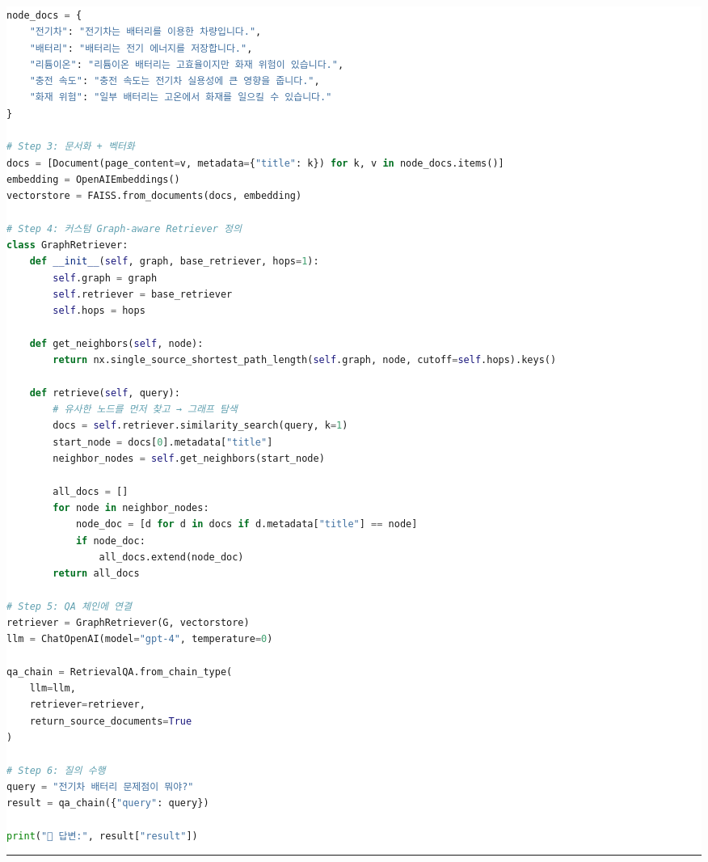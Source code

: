 ```python
node_docs = {
    "전기차": "전기차는 배터리를 이용한 차량입니다.",
    "배터리": "배터리는 전기 에너지를 저장합니다.",
    "리튬이온": "리튬이온 배터리는 고효율이지만 화재 위험이 있습니다.",
    "충전 속도": "충전 속도는 전기차 실용성에 큰 영향을 줍니다.",
    "화재 위험": "일부 배터리는 고온에서 화재를 일으킬 수 있습니다."
}

# Step 3: 문서화 + 벡터화
docs = [Document(page_content=v, metadata={"title": k}) for k, v in node_docs.items()]
embedding = OpenAIEmbeddings()
vectorstore = FAISS.from_documents(docs, embedding)

# Step 4: 커스텀 Graph-aware Retriever 정의
class GraphRetriever:
    def __init__(self, graph, base_retriever, hops=1):
        self.graph = graph
        self.retriever = base_retriever
        self.hops = hops

    def get_neighbors(self, node):
        return nx.single_source_shortest_path_length(self.graph, node, cutoff=self.hops).keys()

    def retrieve(self, query):
        # 유사한 노드를 먼저 찾고 → 그래프 탐색
        docs = self.retriever.similarity_search(query, k=1)
        start_node = docs[0].metadata["title"]
        neighbor_nodes = self.get_neighbors(start_node)

        all_docs = []
        for node in neighbor_nodes:
            node_doc = [d for d in docs if d.metadata["title"] == node]
            if node_doc:
                all_docs.extend(node_doc)
        return all_docs

# Step 5: QA 체인에 연결
retriever = GraphRetriever(G, vectorstore)
llm = ChatOpenAI(model="gpt-4", temperature=0)

qa_chain = RetrievalQA.from_chain_type(
    llm=llm,
    retriever=retriever,
    return_source_documents=True
)

# Step 6: 질의 수행
query = "전기차 배터리 문제점이 뭐야?"
result = qa_chain({"query": query})

print("📌 답변:", result["result"])
```

---